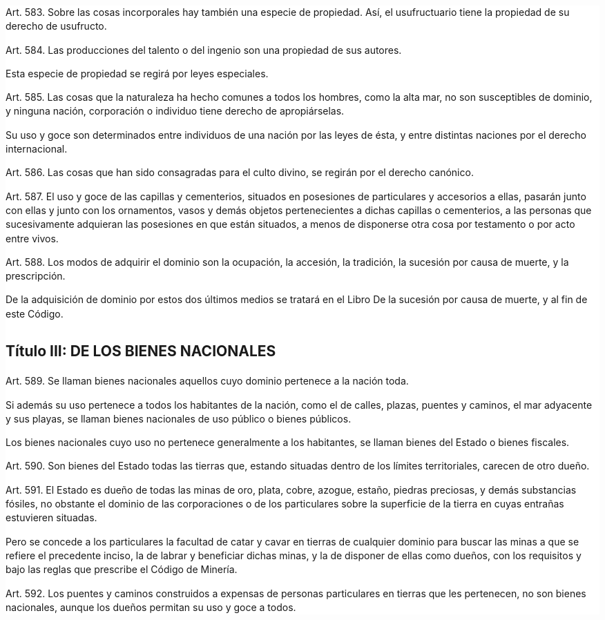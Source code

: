 <a name="583">Art. 583</a>. Sobre las cosas incorporales hay también una especie de propiedad. Así, el usufructuario tiene la propiedad de su derecho de usufructo.

<a name="584">Art. 584</a>. Las producciones del talento o del ingenio son una propiedad de sus autores.

Esta especie de propiedad se regirá por leyes especiales.

<a name="585">Art. 585</a>. Las cosas que la naturaleza ha hecho comunes a todos los hombres, como la alta mar, no son susceptibles de dominio, y ninguna nación, corporación o individuo tiene derecho de apropiárselas.

Su uso y goce son determinados entre individuos de una nación por las leyes de ésta, y entre distintas naciones por el derecho internacional.

<a name="586">Art. 586</a>. Las cosas que han sido consagradas para el culto divino, se regirán por el derecho canónico.

<a name="587">Art. 587</a>. El uso y goce de las capillas y cementerios, situados en posesiones de particulares y accesorios a ellas, pasarán junto con ellas y junto con los ornamentos, vasos y demás objetos pertenecientes a dichas capillas o cementerios, a las personas que sucesivamente adquieran las posesiones en que están situados, a menos de disponerse otra cosa por testamento o por acto entre vivos.

<a name="588">Art. 588</a>. Los modos de adquirir el dominio son la ocupación, la accesión, la tradición, la sucesión por causa de muerte, y la prescripción.

De la adquisición de dominio por estos dos últimos medios se tratará en el Libro De la sucesión por causa de muerte, y al fin de este Código.

## Título III: DE LOS BIENES NACIONALES

<a name="589">Art. 589</a>. Se llaman bienes nacionales aquellos cuyo dominio pertenece a la nación toda.

Si además su uso pertenece a todos los habitantes de la nación, como el de calles, plazas, puentes y caminos, el mar adyacente y sus playas, se llaman bienes nacionales de uso público o bienes públicos.

Los bienes nacionales cuyo uso no pertenece generalmente a los habitantes, se llaman bienes del Estado o bienes fiscales.

<a name="590">Art. 590</a>. Son bienes del Estado todas las tierras que, estando situadas dentro de los límites territoriales, carecen de otro dueño.

<a name="591">Art. 591</a>. El Estado es dueño de todas las minas de oro, plata, cobre, azogue, estaño, piedras preciosas, y demás substancias fósiles, no obstante el dominio de las corporaciones o de los particulares sobre la superficie de la tierra en cuyas entrañas estuvieren situadas.

Pero se concede a los particulares la facultad de catar y cavar en tierras de cualquier dominio para buscar las minas a que se refiere el precedente inciso, la de labrar y beneficiar dichas minas, y la de disponer de ellas como dueños, con los requisitos y bajo las reglas que prescribe el Código de Minería.

<a name="592">Art. 592</a>. Los puentes y caminos construidos a expensas de personas particulares en tierras que les pertenecen, no son bienes nacionales, aunque los dueños permitan su uso y goce a todos.
